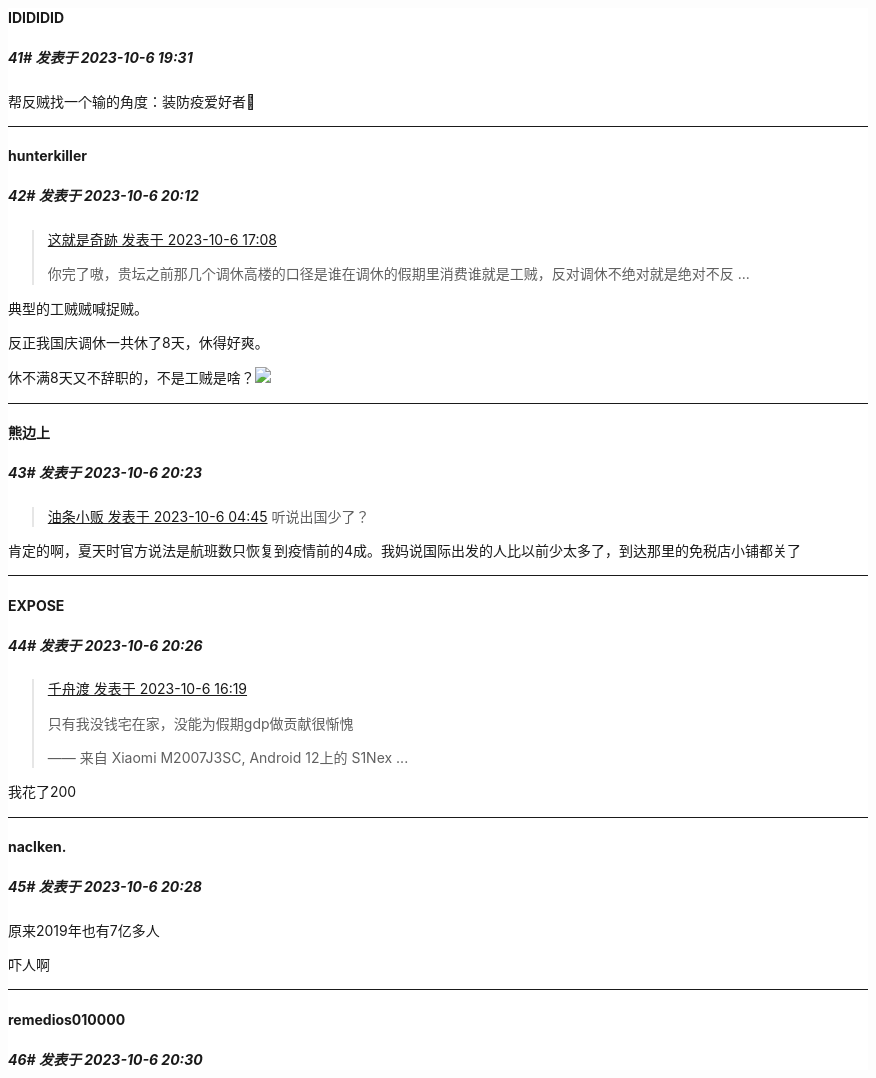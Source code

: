####  IDIDIDID  
##### 41#       发表于 2023-10-6 19:31

帮反贼找一个输的角度：装防疫爱好者🤣

*****

####  hunterkiller  
##### 42#       发表于 2023-10-6 20:12

<blockquote><a href="httphttps://bbs.saraba1st.com/2b/forum.php?mod=redirect&amp;goto=findpost&amp;pid=62632219&amp;ptid=2155683" target="_blank">这就是奇跡 发表于 2023-10-6 17:08</a>

你完了嗷，贵坛之前那几个调休高楼的口径是谁在调休的假期里消费谁就是工贼，反对调休不绝对就是绝对不反 ...</blockquote>
典型的工贼贼喊捉贼。

反正我国庆调休一共休了8天，休得好爽。

休不满8天又不辞职的，不是工贼是啥？<img src="https://static.saraba1st.com/image/smiley/face2017/047.png" referrerpolicy="no-referrer">

*****

####  熊边上  
##### 43#       发表于 2023-10-6 20:23

<blockquote><a href="httphttps://bbs.saraba1st.com/2b/forum.php?mod=redirect&amp;goto=findpost&amp;pid=62632544&amp;ptid=2155683" target="_blank">油条小贩 发表于 2023-10-6 04:45</a>
听说出国少了？</blockquote>
肯定的啊，夏天时官方说法是航班数只恢复到疫情前的4成。我妈说国际出发的人比以前少太多了，到达那里的免税店小铺都关了

*****

####  EXPOSE  
##### 44#       发表于 2023-10-6 20:26

<blockquote><a href="httphttps://bbs.saraba1st.com/2b/forum.php?mod=redirect&amp;goto=findpost&amp;pid=62631838&amp;ptid=2155683" target="_blank">千舟渡 发表于 2023-10-6 16:19</a>

只有我没钱宅在家，没能为假期gdp做贡献很惭愧

—— 来自 Xiaomi M2007J3SC, Android 12上的 S1Nex ...</blockquote>
我花了200

*****

####  naclken.  
##### 45#       发表于 2023-10-6 20:28

原来2019年也有7亿多人

吓人啊

*****

####  remedios010000  
##### 46#       发表于 2023-10-6 20:30
